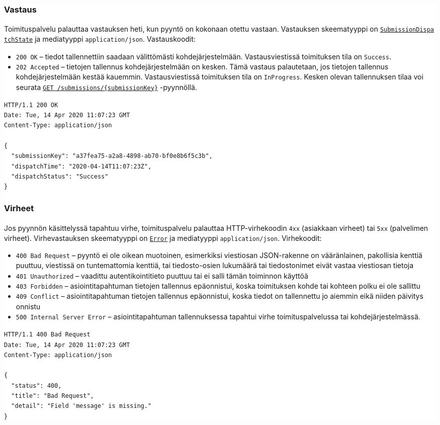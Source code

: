 
### Vastaus

Toimituspalvelu palauttaa vastauksen heti, kun pyyntö on kokonaan otettu
vastaan. Vastauksen skeematyyppi on [`SubmissionDispatchState`] ja mediatyyppi
`application/json`. Vastauskoodit:
- `200 OK` – tiedot tallennettiin saadaan välittömästi kohdejärjestelmään.
  Vastausviestissä toimituksen tila on `Success`.
- `202 Accepted` – tietojen tallennus kohdejärjestelmään on kesken. Tämä
  vastaus palautetaan, jos tietojen tallennus kohdejärjestelmään kestää
  kauemmin. Vastausviestissä toimituksen tila on `InProgress`. Kesken olevan
  tallennuksen tilaa voi seurata [`GET /submissions/{submissionKey}`]
  -pyynnöllä.

```http
HTTP/1.1 200 OK
Date: Tue, 14 Apr 2020 11:07:23 GMT
Content-Type: application/json

{
  "submissionKey": "a37fea75-a2a8-4898-ab70-bf0e8b6f5c3b",
  "dispatchTime": "2020-04-14T11:07:23Z",
  "dispatchStatus": "Success"
}
```


### Virheet

Jos pyynnön käsittelyssä tapahtuu virhe, toimituspalvelu palauttaa
HTTP-virhekoodin `4xx` (asiakkaan virheet) tai `5xx` (palvelimen virheet).
Virhevastauksen skeematyyppi on [`Error`] ja mediatyyppi `application/json`.
Virhekoodit:
- `400 Bad Request` – pyyntö ei ole oikean muotoinen, esimerkiksi viestiosan
  JSON-rakenne on vääränlainen, pakollisia kenttiä puuttuu, viestissä on
  tuntemattomia kenttiä, tai tiedosto-osien lukumäärä tai tiedostonimet eivät
  vastaa viestiosan tietoja
- `401 Unauthorized` – vaadittu autentikointitieto puuttuu tai ei salli
  tämän toiminnon käyttöä
- `403 Forbidden` – asiointitapahtuman tietojen tallennus epäonnistui, koska
  toimituksen kohde tai kohteen polku ei ole sallittu
- `409 Conflict` – asiointitapahtuman tietojen tallennus epäonnistui, koska
  tiedot on tallennettu jo aiemmin eikä niiden päivitys onnistu
- `500 Internal Server Error` – asiointitapahtuman tallennuksessa tapahtui
  virhe toimituspalvelussa tai kohdejärjestelmässä.

```http
HTTP/1.1 400 Bad Request
Date: Tue, 14 Apr 2020 11:07:23 GMT
Content-Type: application/json

{
  "status": 400,
  "title": "Bad Request",
  "detail": "Field 'message' is missing."
}
```


[`POST /submissions`]: #asiointitapahtuman-toimitus
[`GET /submissions/{submissionKey}`]: #asiointitapahtuman-toimituksen-tila
[`SubmissionDispatch`]: #submissiondispatch
[`Submission`]: #submission
[`SubmissionContent`]: #submissioncontent
[`SubmissionDispatchState`]: #submissiondispatchstate
[`Error`]: #error